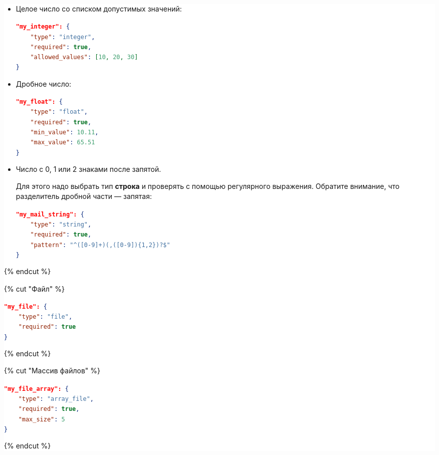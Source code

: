   - Целое число со списком допустимых значений:

      ```json
      "my_integer": {
          "type": "integer",
          "required": true,
          "allowed_values": [10, 20, 30]
      }
      ```

  - Дробное число:

      ```json
      "my_float": {
          "type": "float",
          "required": true,
          "min_value": 10.11,
          "max_value": 65.51
      }
      ```

  - Число с 0, 1 или 2 знаками после запятой.

      Для этого надо выбрать тип **строка** и проверять с помощью регулярного выражения. Обратите внимание, что разделитель дробной части — запятая:

      ```json
      "my_mail_string": {
          "type": "string",
          "required": true,
          "pattern": "^([0-9]+)(,([0-9]){1,2})?$"
      }
      ```

  {% endcut %}

  {% cut "Файл" %}

  ```json
  "my_file": {
      "type": "file",
      "required": true
  }
  ```

  {% endcut %}

  {% cut "Массив файлов" %}

  ```json
  "my_file_array": {
      "type": "array_file",
      "required": true,
      "max_size": 5
  }
  ```

  {% endcut %}
